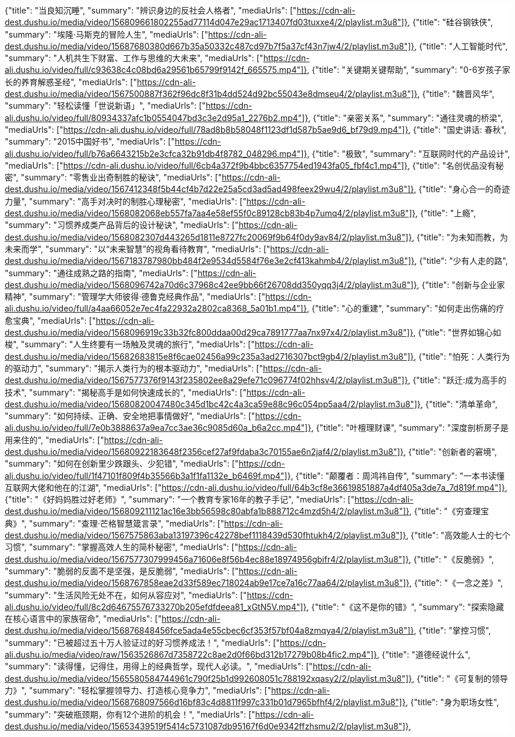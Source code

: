 {"title": "当良知沉睡", "summary": "辨识身边的反社会人格者", "mediaUrls": ["https://cdn-ali-dest.dushu.io/media/video/156809661802255ad77114d047e29ac1713407fd03tuxxe4/2/playlist.m3u8"]},
{"title": "硅谷钢铁侠", "summary": "埃隆·马斯克的冒险人生", "mediaUrls": ["https://cdn-ali-dest.dushu.io/media/video/15687680380d667b35a50332c487cd97b7f5a37cf43n7jw4/2/playlist.m3u8"]},
{"title": "人工智能时代", "summary": "人机共生下财富、工作与思维的大未来", "mediaUrls": ["https://cdn-ali.dushu.io/video/full/c93638c4c08bd6a29561b65799f9142f_665575.mp4"]},
{"title": "关键期关键帮助", "summary": "0-6岁孩子家长的养育解惑圣经", "mediaUrls": ["https://cdn-ali-dest.dushu.io/media/video/1567500887f362f96dc8f31b4dd524d92bc55043e8dmseu4/2/playlist.m3u8"]},
{"title": "魏晋风华", "summary": "轻松读懂「世说新语」", "mediaUrls": ["https://cdn-ali.dushu.io/video/full/80934337afc1b0554047bd3c3e2d95a1_2276b2.mp4"]},
{"title": "亲密关系", "summary": "通往灵魂的桥梁", "mediaUrls": ["https://cdn-ali.dushu.io/video/full/78ad8b8b58048f1123df1d587b5ae9d6_bf79d9.mp4"]},
{"title": "国史讲话: 春秋", "summary": "2015中国好书", "mediaUrls": ["https://cdn-ali.dushu.io/video/full/b76a6643215b2e3cfca32b91db4f8782_048296.mp4"]},
{"title": "极致", "summary": "互联网时代的产品设计", "mediaUrls": ["https://cdn-ali.dushu.io/video/full/6cb4a372f9b4bbc6357754ed1943fa05_fbf4c1.mp4"]},
{"title": "名创优品没有秘密", "summary": "零售业出奇制胜的秘诀", "mediaUrls": ["https://cdn-ali-dest.dushu.io/media/video/1567412348f5b44cf4b7d22e25a5cd3ad5ad498feex29wu4/2/playlist.m3u8"]},
{"title": "身心合一的奇迹力量", "summary": "高手对决时的制胜心理秘密", "mediaUrls": ["https://cdn-ali-dest.dushu.io/media/video/1568082068eb557fa7aa4e58ef55f0c89128cb83b4p7umq4/2/playlist.m3u8"]},
{"title": "上瘾", "summary": "习惯养成类产品背后的设计秘诀", "mediaUrls": ["https://cdn-ali-dest.dushu.io/media/video/1568082307d443265d1811e8727fc20069f9b64f0dy9av84/2/playlist.m3u8"]},
{"title": "为未知而教，为未来而学", "summary": "以“未来智慧”的视角看待教育", "mediaUrls": ["https://cdn-ali-dest.dushu.io/media/video/1567183787980bb484f2e9534d5584f76e3e2cf413kahmb4/2/playlist.m3u8"]},
{"title": "少有人走的路", "summary": "通往成熟之路的指南", "mediaUrls": ["https://cdn-ali-dest.dushu.io/media/video/1568096742a70d6c37968c42ee9bb66f26708dd350yqq3j4/2/playlist.m3u8"]},
{"title": "创新与企业家精神", "summary": "管理学大师彼得·德鲁克经典作品", "mediaUrls": ["https://cdn-ali.dushu.io/video/full/a4aa66052e7ec4fa22932a2802ca8368_5a01b1.mp4"]},
{"title": "心的重建", "summary": "如何走出伤痛的疗愈宝典", "mediaUrls": ["https://cdn-ali-dest.dushu.io/media/video/1568096919c33b32fc800ddaa00d29ca7891777aa7nx97x4/2/playlist.m3u8"]},
{"title": "世界如锦心如梭", "summary": "人生终要有一场触及灵魂的旅行", "mediaUrls": ["https://cdn-ali-dest.dushu.io/media/video/15682683815e8f6cae02456a99c235a3ad2716307bct9gb4/2/playlist.m3u8"]},
{"title": "怕死：人类行为的驱动力", "summary": "揭示人类行为的根本驱动力", "mediaUrls": ["https://cdn-ali-dest.dushu.io/media/video/1567577376f9143f235802ee8a29efe71c096774f02hhsv4/2/playlist.m3u8"]},
{"title": "跃迁:成为高手的技术", "summary": "揭秘高手是如何快速成长的", "mediaUrls": ["https://cdn-ali-dest.dushu.io/media/video/15680820047480c345d1bc42c4a3ca59e88c96c054pp5aa4/2/playlist.m3u8"]},
{"title": "清单革命", "summary": "如何持续、正确、安全地把事情做好", "mediaUrls": ["https://cdn-ali.dushu.io/video/full/7e0b3888637a9ea7cc3ae36c9085d60a_b6a2cc.mp4"]},
{"title": "叶檀理财课", "summary": "深度剖析房子是用来住的", "mediaUrls": ["https://cdn-ali-dest.dushu.io/media/video/15680922183648f2356cef27af9fdaba3c70155ae6n2jaf4/2/playlist.m3u8"]},
{"title": "创新者的窘境", "summary": "如何在创新里少跌跟头、少犯错", "mediaUrls": ["https://cdn-ali.dushu.io/video/full/1f47101f809f4b35566b3a1f1fa1132e_b6469f.mp4"]},
{"title": "颠覆者：周鸿祎自传", "summary": "一本书读懂互联网大佬和他在的江湖", "mediaUrls": ["https://cdn-ali.dushu.io/video/full/64b3cf8e36619851887a4df405a3de7a_7d819f.mp4"]},
{"title": "《好妈妈胜过好老师》", "summary": "一个教育专家16年的教子手记", "mediaUrls": ["https://cdn-ali-dest.dushu.io/media/video/156809211121ac16e3bb56598c80abfa1b888712c4mzd5h4/2/playlist.m3u8"]},
{"title": "《穷查理宝典》", "summary": "查理·芒格智慧箴言录", "mediaUrls": ["https://cdn-ali-dest.dushu.io/media/video/1567575863aba13197396c42278bef1118439d530fhtukh4/2/playlist.m3u8"]},
{"title": "高效能人士的七个习惯", "summary": "掌握高效人生的简朴秘密", "mediaUrls": ["https://cdn-ali-dest.dushu.io/media/video/1567577307999456a71606e8f56b4ec88e18974956gbifr4/2/playlist.m3u8"]},
{"title": "《反脆弱》", "summary": "脆弱的反面不是坚强，是反脆弱", "mediaUrls": ["https://cdn-ali-dest.dushu.io/media/video/1568767858eae2d33f589ec718024ab9e17ce7a16c77aa64/2/playlist.m3u8"]},
{"title": "《一念之差》", "summary": "生活风险无处不在，如何从容应对", "mediaUrls": ["https://cdn-ali.dushu.io/video/full/8c2d64675576733270b205efdfdeea81_xGtN5V.mp4"]},
{"title": "《这不是你的错》", "summary": "探索隐藏在核心语言中的家族宿命", "mediaUrls": ["https://cdn-ali-dest.dushu.io/media/video/156876848456fce5ada4e55cbec6cf353f57bf04a8zmqya4/2/playlist.m3u8"]},
{"title": "掌控习惯", "summary": "已被超过五十万人验证过的好习惯养成法！", "mediaUrls": ["https://cdn-ali.dushu.io/media/video/raw/1563526867d7358722c8ae2d0f66bd312b17279b08b4fic2.mp4"]},
{"title": "道德经说什么", "summary": "读得懂，记得住，用得上的经典哲学，现代人必读。", "mediaUrls": ["https://cdn-ali-dest.dushu.io/media/video/1565580584744961c790f25b1d992608051c788192xqasy2/2/playlist.m3u8"]},
{"title": "《可复制的领导力》", "summary": "轻松掌握领导力、打造核心竞争力", "mediaUrls": ["https://cdn-ali-dest.dushu.io/media/video/1568768097566d16bf83c4d8811f997c331b01d7965bfhf4/2/playlist.m3u8"]},
{"title": "身为职场女性", "summary": "突破瓶颈期，你有12个进阶的机会！", "mediaUrls": ["https://cdn-ali-dest.dushu.io/media/video/15653439519f5414c5731087db95167f6d0e9342ffzhsmu2/2/playlist.m3u8"]},
